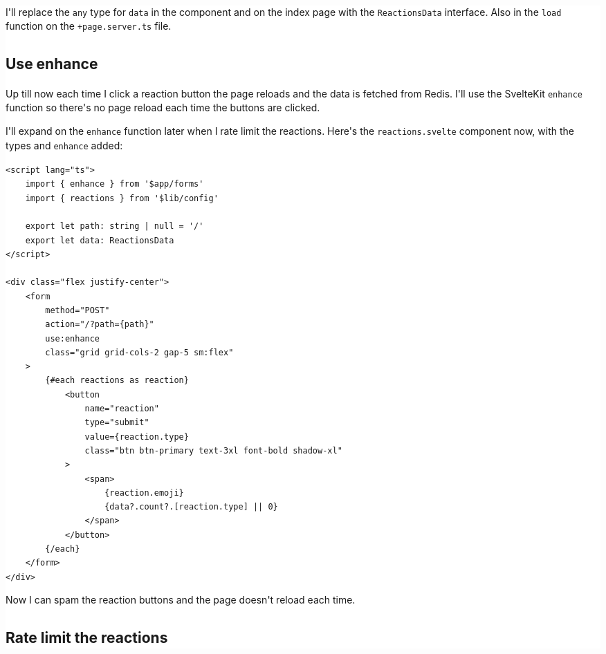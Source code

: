 I'll replace the `any` type for `data` in the component and on the
index page with the `ReactionsData` interface. Also in the `load`
function on the `+page.server.ts` file.

## Use enhance

Up till now each time I click a reaction button the page reloads and
the data is fetched from Redis. I'll use the SvelteKit `enhance`
function so there's no page reload each time the buttons are clicked.

I'll expand on the `enhance` function later when I rate limit the
reactions. Here's the `reactions.svelte` component now, with the types
and `enhance` added:

```svelte
<script lang="ts">
	import { enhance } from '$app/forms'
	import { reactions } from '$lib/config'

	export let path: string | null = '/'
	export let data: ReactionsData
</script>

<div class="flex justify-center">
	<form
		method="POST"
		action="/?path={path}"
		use:enhance
		class="grid grid-cols-2 gap-5 sm:flex"
	>
		{#each reactions as reaction}
			<button
				name="reaction"
				type="submit"
				value={reaction.type}
				class="btn btn-primary text-3xl font-bold shadow-xl"
			>
				<span>
					{reaction.emoji}
					{data?.count?.[reaction.type] || 0}
				</span>
			</button>
		{/each}
	</form>
</div>
```

Now I can spam the reaction buttons and the page doesn't reload each
time.

## Rate limit the reactions


[live demo]: https://sveltekit-reactions.vercel.app
[upstash claps]: https://github.com/upstash/claps
[Geoff Rich]: https://geoffrich.net
[Upstash blog]: https://upstash.com/blog/sveltekit-rate-limiting
[`incr`]: https://redis.io/commands/incr
[Kevin Åberg Kultalahti]: https://github.com/kevmodrome